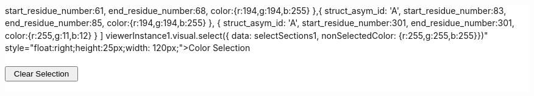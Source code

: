   start_residue_number:61, 
  end_residue_number:68, 
  color:{r:194,g:194,b:255}
},{
  struct_asym_id: 'A', 
  start_residue_number:83, 
  end_residue_number:85, 
  color:{r:194,g:194,b:255}
},
{
  struct_asym_id: 'A', 
  start_residue_number:301, 
  end_residue_number:301, 
  color:{r:255,g:11,b:12}
}
              ]
            viewerInstance1.visual.select({ data: selectSections1, nonSelectedColor: {r:255,g:255,b:255}})" style="float:right;height:25px;width: 120px;">Color Selection</button><br><br>
          <button button style="float: left;height:25px;width: 120px;" onclick="viewerInstance1.visual.clearSelection()">Clear Selection</button><br><br>
      </div>
    <div class="viewerSection1">
    <!-- Molstar container -->
      <div id="myViewer1"></div>
    </div>
    <script>
      var viewerInstance1 = new PDBeMolstarPlugin();
      var options1 = {
        customData:{
        url:'/docs/pdbfiles/2GIS.pdb',
        format: 'pdb'},
        expanded: false,
        hideControls: true,
        bgColor: {r:255, g:255, b:255},
        }
      var viewerContainer1 = document.getElementById('myViewer1');
      viewerInstance1.render(viewerContainer1, options1);
  window.addEventListener('load', function() {
    var colorSelectionButton1 = document.querySelector('.controlsSection1 button');
    colorSelectionButton1.click();
  });


    </script>
    </body>
    </html></td>
  </tr></table><br>
  </div>
  <p><br /></p>
                
<font >4.1-Å resolution cryo-EM structure of an SAM-IV riboswitch from <i>Mycobacterium</i> complexed with S-adenosylmethionine. The figure reference from PDB ID: 6UET, SAM (shown in sticks) is labeled in red. Additional available structures that have been solved and detailed information are accessible on <i>Structures</i> page <sup><a href="#ref20">20</a></sup>.</font>
<div ><font ><p style="text-align:right;margin-bottom: 0px;">(Clicking the "Settings/Controls info" to turn Spin off)&nbsp;&nbsp;&nbsp;&nbsp;&nbsp;&nbsp;</p></font>
  <table class="table table-bordered" style="table-layout:fixed;width:1000px;margin-left:auto;margin-right:auto;"><tr>
  <td style="text-align:center;padding-bottom: 0px;padding-left: 0px;padding-top: 0px;padding-right: 0px">